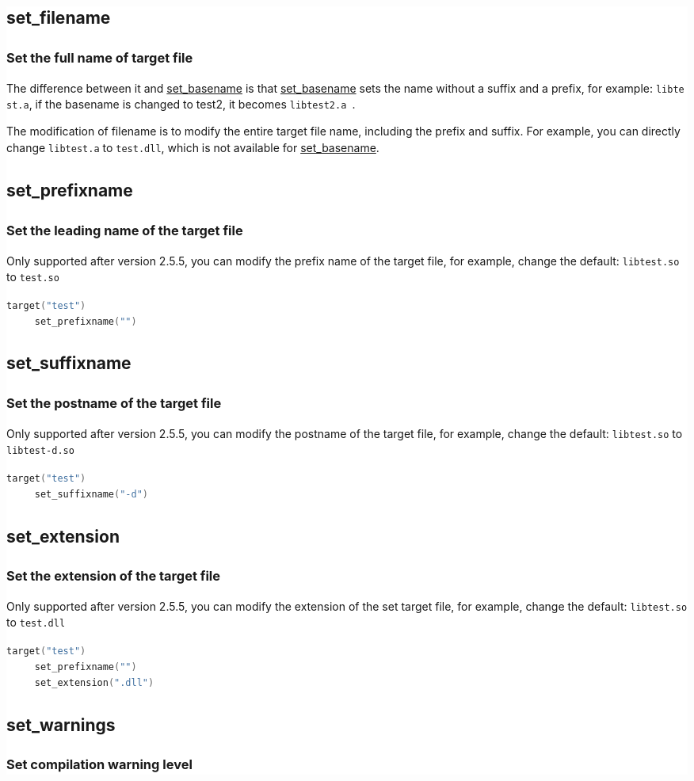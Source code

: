## set_filename

### Set the full name of target file

The difference between it and [set_basename](#set_basename) is that [set_basename](#set_basename) sets the name without a suffix and a prefix, for example: `libtest.a`, if the basename is changed to test2, it becomes `libtest2.a `.

The modification of filename is to modify the entire target file name, including the prefix and suffix. For example, you can directly change `libtest.a` to `test.dll`, which is not available for [set_basename](#set_basename).

## set_prefixname

### Set the leading name of the target file

Only supported after version 2.5.5, you can modify the prefix name of the target file, for example, change the default: `libtest.so` to `test.so`

```lua
target("test")
     set_prefixname("")
```

## set_suffixname

### Set the postname of the target file

Only supported after version 2.5.5, you can modify the postname of the target file, for example, change the default: `libtest.so` to `libtest-d.so`

```lua
target("test")
     set_suffixname("-d")
```

## set_extension

### Set the extension of the target file

Only supported after version 2.5.5, you can modify the extension of the set target file, for example, change the default: `libtest.so` to `test.dll`

```lua
target("test")
     set_prefixname("")
     set_extension(".dll")
```

## set_warnings

### Set compilation warning level
